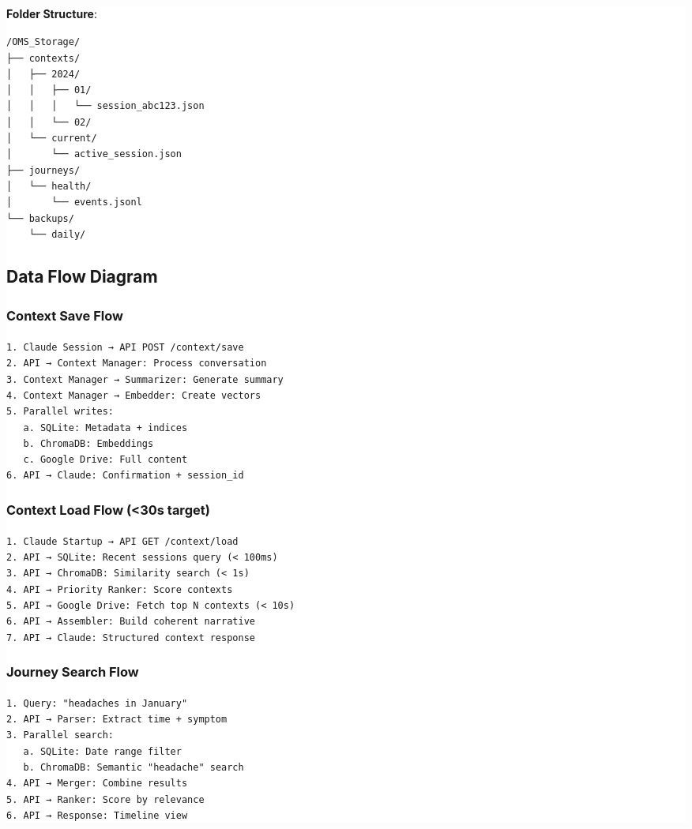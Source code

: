 **Folder Structure**:
```
/OMS_Storage/
├── contexts/
│   ├── 2024/
│   │   ├── 01/
│   │   │   └── session_abc123.json
│   │   └── 02/
│   └── current/
│       └── active_session.json
├── journeys/
│   └── health/
│       └── events.jsonl
└── backups/
    └── daily/
```

## Data Flow Diagram

### Context Save Flow
```
1. Claude Session → API POST /context/save
2. API → Context Manager: Process conversation
3. Context Manager → Summarizer: Generate summary
4. Context Manager → Embedder: Create vectors
5. Parallel writes:
   a. SQLite: Metadata + indices
   b. ChromaDB: Embeddings
   c. Google Drive: Full content
6. API → Claude: Confirmation + session_id
```

### Context Load Flow (<30s target)
```
1. Claude Startup → API GET /context/load
2. API → SQLite: Recent sessions query (< 100ms)
3. API → ChromaDB: Similarity search (< 1s)
4. API → Priority Ranker: Score contexts
5. API → Google Drive: Fetch top N contexts (< 10s)
6. API → Assembler: Build coherent narrative
7. API → Claude: Structured context response
```

### Journey Search Flow
```
1. Query: "headaches in January"
2. API → Parser: Extract time + symptom
3. Parallel search:
   a. SQLite: Date range filter
   b. ChromaDB: Semantic "headache" search
4. API → Merger: Combine results
5. API → Ranker: Score by relevance
6. API → Response: Timeline view
```
